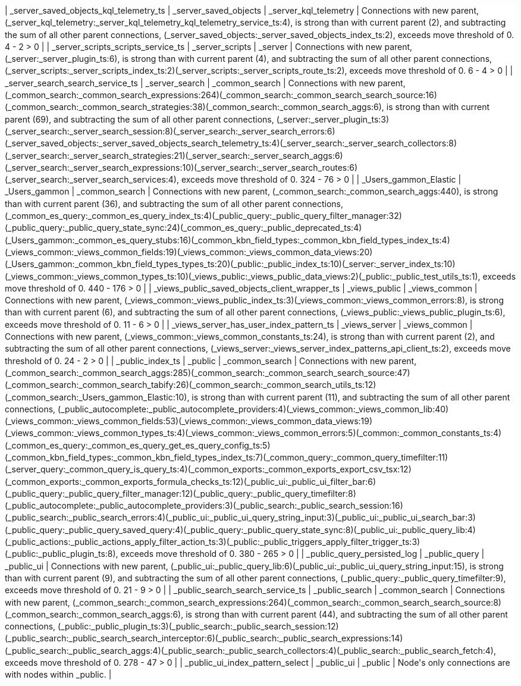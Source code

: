 | _server_saved_objects_kql_telemetry_ts | _server_saved_objects | _server_kql_telemetry | Connections with new parent, (_server_kql_telemetry:_server_kql_telemetry_kql_telemetry_service_ts:4), is strong than with current parent (2), and subtracting the sum of all other parent connections, (_server_saved_objects:_server_saved_objects_index_ts:2), exceeds move threshold of 0. 4 - 2 > 0  |
| _server_scripts_scripts_service_ts | _server_scripts | _server | Connections with new parent, (_server:_server_plugin_ts:6), is strong than with current parent (4), and subtracting the sum of all other parent connections, (_server_scripts:_server_scripts_index_ts:2)(_server_scripts:_server_scripts_route_ts:2), exceeds move threshold of 0. 6 - 4 > 0  |
| _server_search_search_service_ts | _server_search | _common_search | Connections with new parent, (_common_search:_common_search_expressions:264)(_common_search:_common_search_search_source:16)(_common_search:_common_search_strategies:38)(_common_search:_common_search_aggs:6), is strong than with current parent (69), and subtracting the sum of all other parent connections, (_server:_server_plugin_ts:3)(_server_search:_server_search_session:8)(_server_search:_server_search_errors:6)(_server_saved_objects:_server_saved_objects_search_telemetry_ts:4)(_server_search:_server_search_collectors:8)(_server_search:_server_search_strategies:21)(_server_search:_server_search_aggs:6)(_server_search:_server_search_expressions:10)(_server_search:_server_search_routes:6)(_server_search:_server_search_services:4), exceeds move threshold of 0. 324 - 76 > 0  |
| _Users_gammon_Elastic | _Users_gammon | _common_search | Connections with new parent, (_common_search:_common_search_aggs:440), is strong than with current parent (36), and subtracting the sum of all other parent connections, (_common_es_query:_common_es_query_index_ts:4)(_public_query:_public_query_filter_manager:32)(_public_query:_public_query_state_sync:24)(_common_es_query:_public_deprecated_ts:4)(_Users_gammon:_common_es_query_stubs:16)(_common_kbn_field_types:_common_kbn_field_types_index_ts:4)(_views_common:_views_common_fields:19)(_views_common:_views_common_data_views:20)(_Users_gammon:_common_kbn_field_types_types_ts:20)(_public:_public_index_ts:10)(_server:_server_index_ts:10)(_views_common:_views_common_types_ts:10)(_views_public:_views_public_data_views:2)(_public:_public_test_utils_ts:1), exceeds move threshold of 0. 440 - 176 > 0  |
| _views_public_saved_objects_client_wrapper_ts | _views_public | _views_common | Connections with new parent, (_views_common:_views_public_index_ts:3)(_views_common:_views_common_errors:8), is strong than with current parent (6), and subtracting the sum of all other parent connections, (_views_public:_views_public_plugin_ts:6), exceeds move threshold of 0. 11 - 6 > 0  |
| _views_server_has_user_index_pattern_ts | _views_server | _views_common | Connections with new parent, (_views_common:_views_common_constants_ts:24), is strong than with current parent (2), and subtracting the sum of all other parent connections, (_views_server:_views_server_index_patterns_api_client_ts:2), exceeds move threshold of 0. 24 - 2 > 0  |
| _public_index_ts | _public | _common_search | Connections with new parent, (_common_search:_common_search_aggs:285)(_common_search:_common_search_search_source:47)(_common_search:_common_search_tabify:26)(_common_search:_common_search_utils_ts:12)(_common_search:_Users_gammon_Elastic:10), is strong than with current parent (11), and subtracting the sum of all other parent connections, (_public_autocomplete:_public_autocomplete_providers:4)(_views_common:_views_common_lib:40)(_views_common:_views_common_fields:53)(_views_common:_views_common_data_views:19)(_views_common:_views_common_types_ts:4)(_views_common:_views_common_errors:5)(_common:_common_constants_ts:4)(_common_es_query:_common_es_query_get_es_query_config_ts:5)(_common_kbn_field_types:_common_kbn_field_types_index_ts:7)(_common_query:_common_query_timefilter:11)(_server_query:_common_query_is_query_ts:4)(_common_exports:_common_exports_export_csv_tsx:12)(_common_exports:_common_exports_formula_checks_ts:12)(_public_ui:_public_ui_filter_bar:6)(_public_query:_public_query_filter_manager:12)(_public_query:_public_query_timefilter:8)(_public_autocomplete:_public_autocomplete_providers:3)(_public_search:_public_search_session:16)(_public_search:_public_search_errors:4)(_public_ui:_public_ui_query_string_input:3)(_public_ui:_public_ui_search_bar:3)(_public_query:_public_query_saved_query:4)(_public_query:_public_query_state_sync:8)(_public_ui:_public_query_lib:4)(_public_actions:_public_actions_apply_filter_action_ts:3)(_public:_public_triggers_apply_filter_trigger_ts:3)(_public:_public_plugin_ts:8), exceeds move threshold of 0. 380 - 265 > 0  |
| _public_query_persisted_log | _public_query | _public_ui | Connections with new parent, (_public_ui:_public_query_lib:6)(_public_ui:_public_ui_query_string_input:15), is strong than with current parent (9), and subtracting the sum of all other parent connections, (_public_query:_public_query_timefilter:9), exceeds move threshold of 0. 21 - 9 > 0  |
| _public_search_search_service_ts | _public_search | _common_search | Connections with new parent, (_common_search:_common_search_expressions:264)(_common_search:_common_search_search_source:8)(_common_search:_common_search_aggs:6), is strong than with current parent (44), and subtracting the sum of all other parent connections, (_public:_public_plugin_ts:3)(_public_search:_public_search_session:12)(_public_search:_public_search_search_interceptor:6)(_public_search:_public_search_expressions:14)(_public_search:_public_search_aggs:4)(_public_search:_public_search_collectors:4)(_public_search:_public_search_fetch:4), exceeds move threshold of 0. 278 - 47 > 0  |
| _public_ui_index_pattern_select | _public_ui | _public | Node's only connections are with nodes within _public.  |